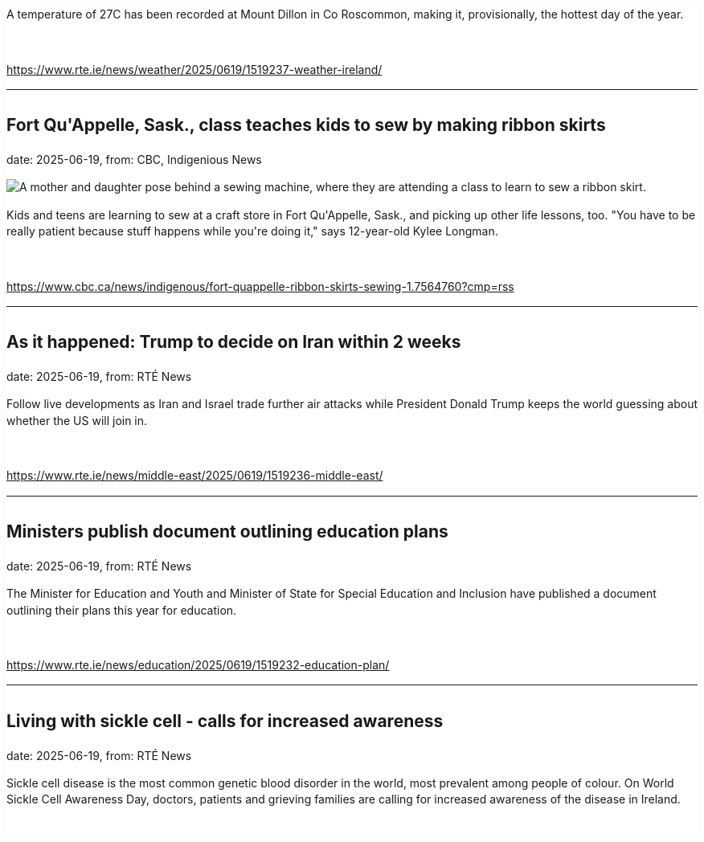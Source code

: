 A temperature of 27C has been recorded at Mount Dillon in Co Roscommon, making it, provisionally, the hottest day of the year. 

<br> 

<https://www.rte.ie/news/weather/2025/0619/1519237-weather-ireland/>

---

## Fort Qu'Appelle, Sask., class teaches kids to sew by making ribbon skirts

date: 2025-06-19, from: CBC, Indigenious News

<img src='https://i.cbc.ca/1.7564806.1750286623!/fileImage/httpImage/image.JPG_gen/derivatives/16x9_620/rayne-longman-and-her-daughter-kylee.JPG' alt='A mother and daughter pose behind a sewing machine, where they are attending a class to learn to sew a ribbon skirt.' width='620' height='349' title='Rayne said she wanted her 12 year old daughter Kylee to attend the class as it would be a good hobby for her to learn.'/><p>Kids and teens are learning to sew at a craft store in Fort Qu'Appelle, Sask., and picking up other life lessons, too. "You have to be really patient because stuff happens while you're doing it," says 12-year-old Kylee Longman.</p> 

<br> 

<https://www.cbc.ca/news/indigenous/fort-quappelle-ribbon-skirts-sewing-1.7564760?cmp=rss>

---

## As it happened: Trump to decide on Iran within 2 weeks

date: 2025-06-19, from: RTÉ News

Follow live developments as Iran and Israel trade further air attacks while President Donald Trump keeps the world guessing about whether the US will join in. 

<br> 

<https://www.rte.ie/news/middle-east/2025/0619/1519236-middle-east/>

---

## Ministers publish document outlining education plans

date: 2025-06-19, from: RTÉ News

The Minister for Education and Youth and Minister of State for Special Education and Inclusion have published a document outlining their plans this year for education. 

<br> 

<https://www.rte.ie/news/education/2025/0619/1519232-education-plan/>

---

## Living with sickle cell - calls for increased awareness

date: 2025-06-19, from: RTÉ News

Sickle cell disease is the most common genetic blood disorder in the world, most prevalent among people of colour. On World Sickle Cell Awareness Day, doctors, patients and grieving families are calling for increased awareness of the disease in Ireland. 

<br> 
